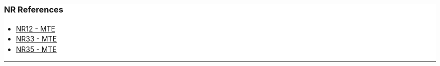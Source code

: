 ### NR References
- [NR12 - MTE](https://www.gov.br/trabalho-e-previdencia/pt-br/composicao/orgaos-especificos/secretaria-de-trabalho/inspecao/seguranca-e-saude-no-trabalho/normas-regulamentadoras/nr-12.pdf)
- [NR33 - MTE](https://www.gov.br/trabalho-e-previdencia/pt-br/composicao/orgaos-especificos/secretaria-de-trabalho/inspecao/seguranca-e-saude-no-trabalho/normas-regulamentadoras/nr-33.pdf)
- [NR35 - MTE](https://www.gov.br/trabalho-e-previdencia/pt-br/composicao/orgaos-especificos/secretaria-de-trabalho/inspecao/seguranca-e-saude-no-trabalho/normas-regulamentadoras/nr-35.pdf)

---
